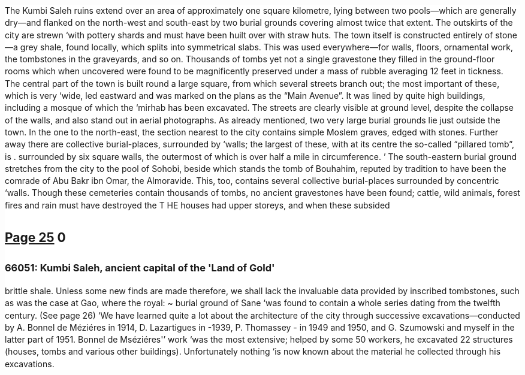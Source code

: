 The Kumbi Saleh ruins extend over an area of 
approximately one square kilometre, lying between two 
pools—which are generally dry—and flanked on the 
north-west and south-east by two burial grounds covering 
almost twice that extent. The outskirts of the city are 
strewn ‘with pottery shards and must have been huilt 
over with straw huts. The town itself is constructed 
entirely of stone—a grey shale, found locally, which splits 
into symmetrical slabs. This was used everywhere—for 
walls, floors, ornamental work, the tombstones in the 
graveyards, and so on. 
Thousands of tombs yet 
not a single gravestone 
they filled in the ground-floor rooms which when 
uncovered were found to be magnificently preserved 
under a mass of rubble averaging 12 feet in tickness. 
The central part of the town is built round a large 
square, from which several streets branch out; the most 
important of these, which is very ‘wide, led eastward and 
was marked on the plans as the “Main Avenue”. It was 
lined by quite high buildings, including a mosque of which 
the ‘mirhab has been excavated. The streets are clearly 
visible at ground level, despite the collapse of the walls, 
and also stand out in aerial photographs. 
As already mentioned, two very large burial grounds lie 
just outside the town. In the one to the north-east, the 
section nearest to the city contains simple Moslem graves, 
edged with stones. Further away there are collective 
burial-places, surrounded by ‘walls; the largest of these, 
with at its centre the so-called “pillared tomb”, is . 
surrounded by six square walls, the outermost of which is 
over half a mile in circumference. ’ 
The south-eastern burial ground stretches from the city 
to the pool of Sohobi, beside which stands the tomb of 
Bouhahim, reputed by tradition to have been the comrade 
of Abu Bakr ibn Omar, the Almoravide. This, too, 
contains several collective burial-places surrounded by 
concentric ‘walls. 
Though these cemeteries contain thousands of tombs, 
no ancient gravestones have been found; cattle, wild 
animals, forest fires and rain must have destroyed the 
T HE houses had upper storeys, and when these subsided

## [Page 25](https://demo.humlab.umu.se/courier/066613engo.pdf#page=25) 0

### 66051: Kumbi Saleh, ancient capital of the 'Land of Gold'

brittle shale. Unless some new finds are made therefore, 
we shall lack the invaluable data provided by inscribed 
tombstones, such as was the case at Gao, where the royal: 
~ burial ground of Sane ‘was found to contain a whole series 
dating from the twelfth century. (See page 26) 
‘We have learned quite a lot about the architecture of 
the city through successive excavations—conducted by 
A. Bonnel de Méziéres in 1914, D. Lazartigues in -1939, 
P. Thomassey - in 1949 and 1950, and G. Szumowski and 
myself in the latter part of 1951. Bonnel de Mséziéres'’ 
work ‘was the most extensive; helped by some 50 workers, 
he excavated 22 structures (houses, tombs and various 
other buildings). Unfortunately nothing ‘is now known 
about the material he collected through his excavations. 